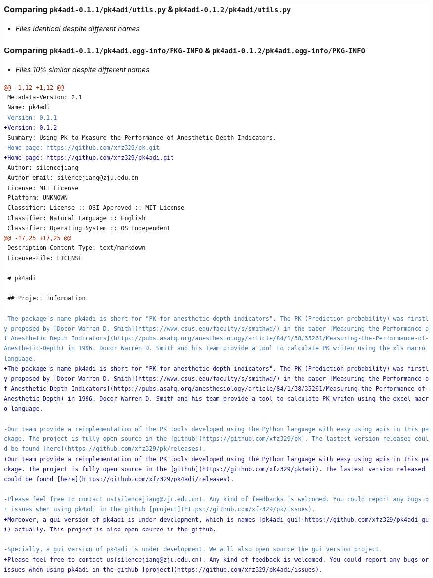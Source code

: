 ### Comparing `pk4adi-0.1.1/pk4adi/utils.py` & `pk4adi-0.1.2/pk4adi/utils.py`

 * *Files identical despite different names*

### Comparing `pk4adi-0.1.1/pk4adi.egg-info/PKG-INFO` & `pk4adi-0.1.2/pk4adi.egg-info/PKG-INFO`

 * *Files 10% similar despite different names*

```diff
@@ -1,12 +1,12 @@
 Metadata-Version: 2.1
 Name: pk4adi
-Version: 0.1.1
+Version: 0.1.2
 Summary: Using PK to Measure the Performance of Anesthetic Depth Indicators.
-Home-page: https://github.com/xfz329/pk.git
+Home-page: https://github.com/xfz329/pk4adi.git
 Author: silencejiang
 Author-email: silencejiang@zju.edu.cn
 License: MIT License
 Platform: UNKNOWN
 Classifier: License :: OSI Approved :: MIT License
 Classifier: Natural Language :: English
 Classifier: Operating System :: OS Independent
@@ -17,25 +17,25 @@
 Description-Content-Type: text/markdown
 License-File: LICENSE
 
 # pk4adi
 
 ## Project Information
 
-The package's name pk4adi is short for "PK for anesthetic depth indicators". The PK (Prediction probability) was firstly proposed by [Docor Warren D. Smith](https://www.csus.edu/faculty/s/smithwd/) in the paper [Measuring the Performance of Anesthetic Depth Indicators](https://pubs.asahq.org/anesthesiology/article/84/1/38/35261/Measuring-the-Performance-of-Anesthetic-Depth) in 1996. Docor Warren D. Smith and his team provide a tool to calculate PK writen using the xls macro language.
+The package's name pk4adi is short for "PK for anesthetic depth indicators". The PK (Prediction probability) was firstly proposed by [Docor Warren D. Smith](https://www.csus.edu/faculty/s/smithwd/) in the paper [Measuring the Performance of Anesthetic Depth Indicators](https://pubs.asahq.org/anesthesiology/article/84/1/38/35261/Measuring-the-Performance-of-Anesthetic-Depth) in 1996. Docor Warren D. Smith and his team provide a tool to calculate PK writen using the excel macro language.
 
-Our team provide a reimplementation of the PK tools developed using the Python language with easy using apis in this package. The project is fully open source in the [github](https://github.com/xfz329/pk). The lastest version released could be found [here](https://github.com/xfz329/pk/releases). 
+Our team provide a reimplementation of the PK tools developed using the Python language with easy using apis in this package. The project is fully open source in the [github](https://github.com/xfz329/pk4adi). The lastest version released could be found [here](https://github.com/xfz329/pk4adi/releases). 
 
-Please feel free to contact us(silencejiang@zju.edu.cn). Any kind of feedbacks is welcomed. You could report any bugs or issues when using pk4adi in the github [project](https://github.com/xfz329/pk/issues).
+Moreover, a gui version of pk4adi is under development, which is names [pk4adi_gui](https://github.com/xfz329/pk4adi_gui) actually. This project is also open source in the github.
 
-Specially, a gui version of pk4adi is under development. We will also open source the gui version project.
+Please feel free to contact us(silencejiang@zju.edu.cn). Any kind of feedback is welcomed. You could report any bugs or issues when using pk4adi in the github [project](https://github.com/xfz329/pk4adi/issues).
```